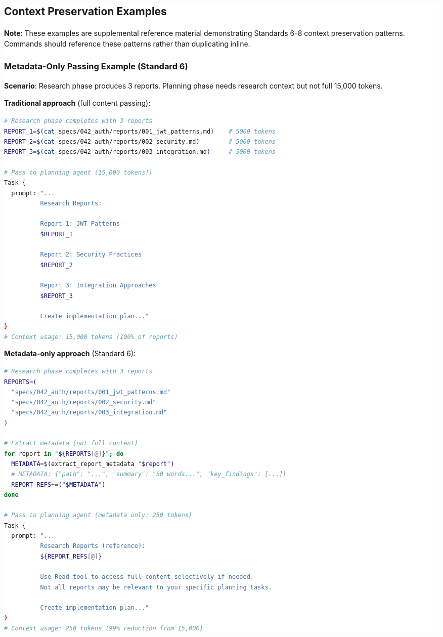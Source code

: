 
## Context Preservation Examples

**Note**: These examples are supplemental reference material demonstrating Standards 6-8 context preservation patterns. Commands should reference these patterns rather than duplicating inline.

### Metadata-Only Passing Example (Standard 6)

**Scenario**: Research phase produces 3 reports. Planning phase needs research context but not full 15,000 tokens.

**Traditional approach** (full content passing):
```bash
# Research phase completes with 3 reports
REPORT_1=$(cat specs/042_auth/reports/001_jwt_patterns.md)    # 5000 tokens
REPORT_2=$(cat specs/042_auth/reports/002_security.md)        # 5000 tokens
REPORT_3=$(cat specs/042_auth/reports/003_integration.md)     # 5000 tokens

# Pass to planning agent (15,000 tokens!)
Task {
  prompt: "...
          Research Reports:

          Report 1: JWT Patterns
          $REPORT_1

          Report 2: Security Practices
          $REPORT_2

          Report 3: Integration Approaches
          $REPORT_3

          Create implementation plan..."
}
# Context usage: 15,000 tokens (100% of reports)
```

**Metadata-only approach** (Standard 6):
```bash
# Research phase completes with 3 reports
REPORTS=(
  "specs/042_auth/reports/001_jwt_patterns.md"
  "specs/042_auth/reports/002_security.md"
  "specs/042_auth/reports/003_integration.md"
)

# Extract metadata (not full content)
for report in "${REPORTS[@]}"; do
  METADATA=$(extract_report_metadata "$report")
  # METADATA: {"path": "...", "summary": "50 words...", "key_findings": [...]}
  REPORT_REFS+=("$METADATA")
done

# Pass to planning agent (metadata only: 250 tokens)
Task {
  prompt: "...
          Research Reports (reference):
          ${REPORT_REFS[@]}

          Use Read tool to access full content selectively if needed.
          Not all reports may be relevant to your specific planning tasks.

          Create implementation plan..."
}
# Context usage: 250 tokens (99% reduction from 15,000)
```